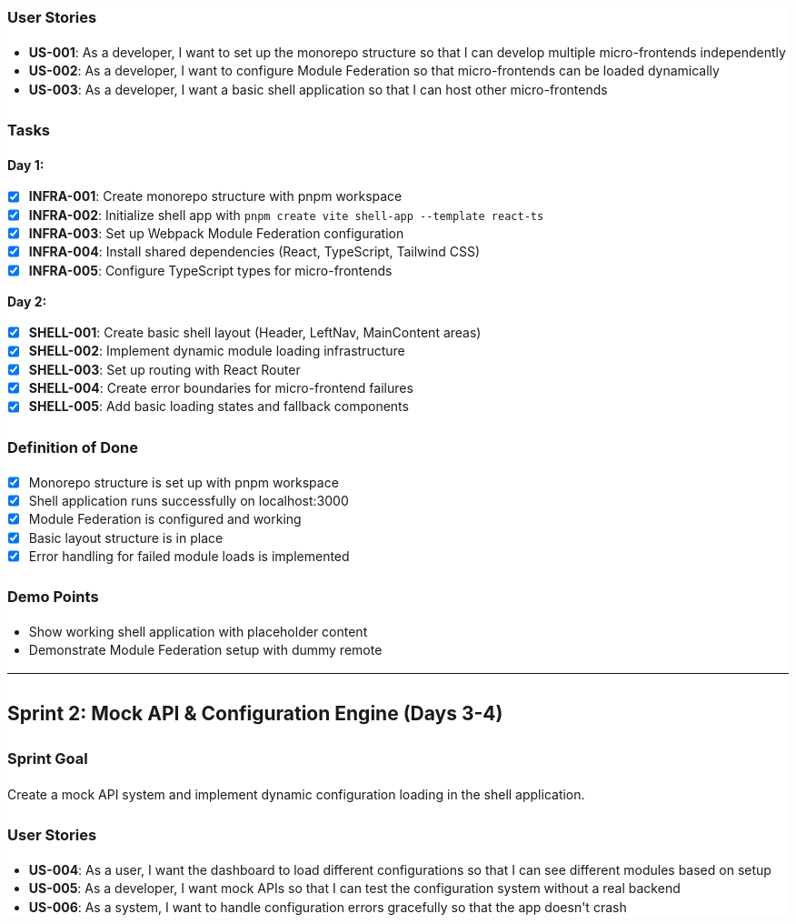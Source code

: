 ### User Stories

- **US-001**: As a developer, I want to set up the monorepo structure so that I can develop multiple micro-frontends independently
- **US-002**: As a developer, I want to configure Module Federation so that micro-frontends can be loaded dynamically
- **US-003**: As a developer, I want a basic shell application so that I can host other micro-frontends

### Tasks

**Day 1:**

- [x] **INFRA-001**: Create monorepo structure with pnpm workspace
- [x] **INFRA-002**: Initialize shell app with `pnpm create vite shell-app --template react-ts`
- [x] **INFRA-003**: Set up Webpack Module Federation configuration
- [x] **INFRA-004**: Install shared dependencies (React, TypeScript, Tailwind CSS)
- [x] **INFRA-005**: Configure TypeScript types for micro-frontends

**Day 2:**

- [x] **SHELL-001**: Create basic shell layout (Header, LeftNav, MainContent areas)
- [x] **SHELL-002**: Implement dynamic module loading infrastructure
- [x] **SHELL-003**: Set up routing with React Router
- [x] **SHELL-004**: Create error boundaries for micro-frontend failures
- [x] **SHELL-005**: Add basic loading states and fallback components

### Definition of Done

- [x] Monorepo structure is set up with pnpm workspace
- [x] Shell application runs successfully on localhost:3000
- [x] Module Federation is configured and working
- [x] Basic layout structure is in place
- [x] Error handling for failed module loads is implemented

### Demo Points

- Show working shell application with placeholder content
- Demonstrate Module Federation setup with dummy remote

---

## Sprint 2: Mock API & Configuration Engine (Days 3-4)

### Sprint Goal

Create a mock API system and implement dynamic configuration loading in the shell application.

### User Stories

- **US-004**: As a user, I want the dashboard to load different configurations so that I can see different modules based on setup
- **US-005**: As a developer, I want mock APIs so that I can test the configuration system without a real backend
- **US-006**: As a system, I want to handle configuration errors gracefully so that the app doesn't crash
